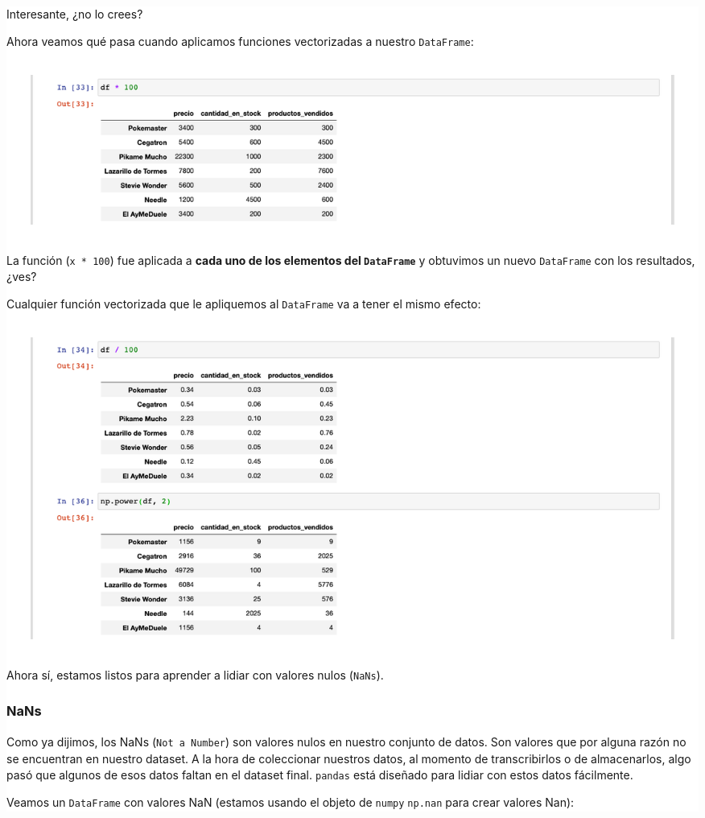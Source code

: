 Interesante, ¿no lo crees?

Ahora veamos qué pasa cuando aplicamos funciones vectorizadas a nuestro `DataFrame`:

<div style="padding: 10px; margin: 20px"><img src='./Imgs/sesion-5_17.png'></div>

La función (`x * 100`) fue aplicada a **cada uno de los elementos del `DataFrame`** y obtuvimos un nuevo `DataFrame` con los resultados, ¿ves?

Cualquier función vectorizada que le apliquemos al `DataFrame` va a tener el mismo efecto:

<div style="padding: 10px; margin: 20px"><img src='./Imgs/sesion-5_18.png'></div>

Ahora sí, estamos listos para aprender a lidiar con valores nulos (`NaNs`).

### NaNs

Como ya dijimos, los NaNs (`Not a Number`) son valores nulos en nuestro conjunto de datos. Son valores que por alguna razón no se encuentran en nuestro dataset. A la hora de coleccionar nuestros datos, al momento de transcribirlos o de almacenarlos, algo pasó que algunos de esos datos faltan en el dataset final. `pandas` está diseñado para lidiar con estos datos fácilmente.

Veamos un `DataFrame` con valores NaN (estamos usando el objeto de `numpy` `np.nan` para crear valores Nan):

